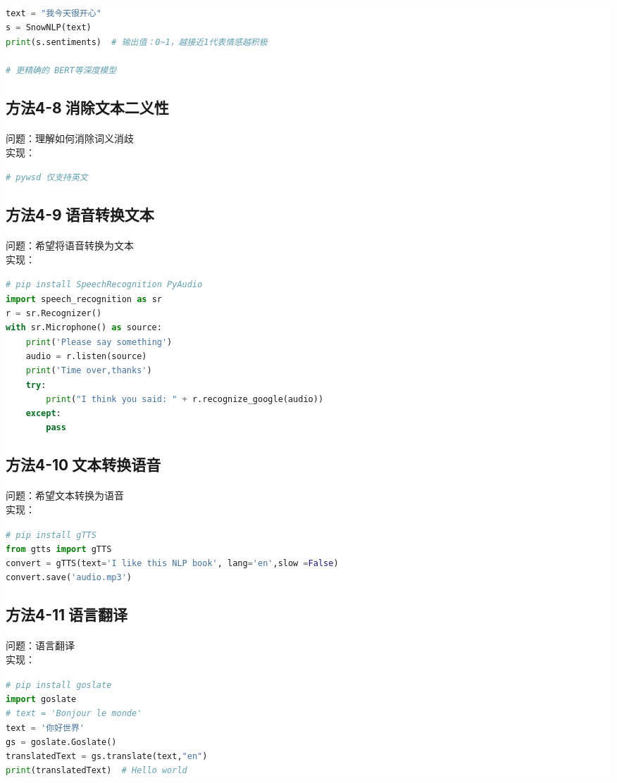 ```Python
text = "我今天很开心"
s = SnowNLP(text)
print(s.sentiments)  # 输出值：0~1，越接近1代表情感越积极

# 更精确的 BERT等深度模型
```
## 方法4-8 消除文本二义性
问题：理解如何消除词义消歧    
实现：
```Python
# pywsd 仅支持英文
```
## 方法4-9 语音转换文本
问题：希望将语音转换为文本    
实现：
```Python
# pip install SpeechRecognition PyAudio
import speech_recognition as sr
r = sr.Recognizer()
with sr.Microphone() as source:
    print('Please say something')
    audio = r.listen(source)
    print('Time over,thanks')
    try:
        print("I think you said: " + r.recognize_google(audio))
    except:
        pass
```
## 方法4-10 文本转换语音
问题：希望文本转换为语音    
实现：
```Python
# pip install gTTS
from gtts import gTTS 
convert = gTTS(text='I like this NLP book', lang='en',slow =False)
convert.save('audio.mp3')
```
## 方法4-11 语言翻译
问题：语言翻译    
实现：
```Python
# pip install goslate
import goslate
# text = 'Bonjour le monde'
text = '你好世界'
gs = goslate.Goslate()
translatedText = gs.translate(text,"en")
print(translatedText)  # Hello world
```
